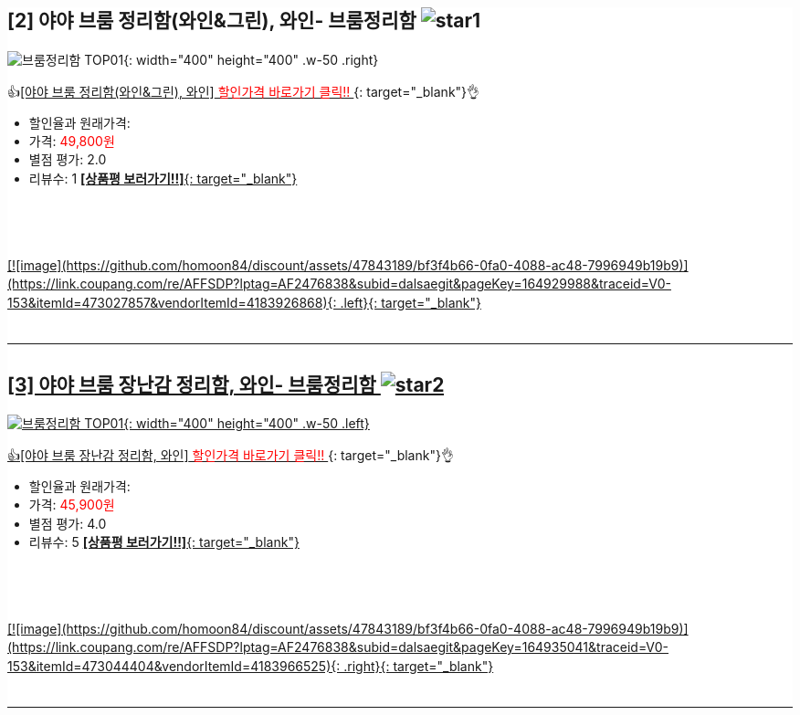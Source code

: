 
        
       
## [2] 야야 브룸 정리함(와인&그린), 와인- 브룸정리함  <img width="81" alt="star1" src="https://user-images.githubusercontent.com/78655692/151471925-e5f35751-d4b9-416b-b41d-a059267a09e3.png">

![브룸정리함 TOP01](https://thumbnail6.coupangcdn.com/thumbnails/remote/230x230ex/image/vendor_inventory/images/2018/12/06/14/6/94857d69-75d8-4151-a756-b2e76f63bf33.jpg){: width="400" height="400" .w-50 .right}


👍<a href="https://link.coupang.com/re/AFFSDP?lptag=AF2476838&subid=dalsaegit&pageKey=164929988&traceid=V0-153&itemId=473027857&vendorItemId=4183926868">[야야 브룸 정리함(와인&그린), 와인]<font color=red> 할인가격 바로가기 클릭!! </font></a>{: target="_blank"}👌
<br>
- 할인율과 원래가격: 
- 가격: <span style='color:red'>49,800원</span>
- 별점 평가: 2.0
- 리뷰수: 1 <a href="https://link.coupang.com/re/AFFSDP?lptag=AF2476838&subid=dalsaegit&pageKey=164929988&traceid=V0-153&itemId=473027857&vendorItemId=4183926868"> <strong>[상품평 보러가기!!]</strong>{: target="_blank"}
<br>
<br>
<br>
[![image](https://github.com/homoon84/discount/assets/47843189/bf3f4b66-0fa0-4088-ac48-7996949b19b9)](https://link.coupang.com/re/AFFSDP?lptag=AF2476838&subid=dalsaegit&pageKey=164929988&traceid=V0-153&itemId=473027857&vendorItemId=4183926868){: .left}{: target="_blank"}
<br>
<br>

---

        
       
## [3] 야야 브룸 장난감 정리함, 와인- 브룸정리함  <img width="81" alt="star2" src="https://user-images.githubusercontent.com/78655692/151471960-29c5febe-c509-4c6d-99f4-a2203eb193c5.png">

![브룸정리함 TOP01](https://thumbnail6.coupangcdn.com/thumbnails/remote/230x230ex/image/vendor_inventory/images/2018/12/06/14/1/a00713b3-fe27-4232-a02b-2b67bebcd5ea.jpg){: width="400" height="400" .w-50 .left}


👍<a href="https://link.coupang.com/re/AFFSDP?lptag=AF2476838&subid=dalsaegit&pageKey=164935041&traceid=V0-153&itemId=473044404&vendorItemId=4183966525">[야야 브룸 장난감 정리함, 와인]<font color=red> 할인가격 바로가기 클릭!! </font></a>{: target="_blank"}👌
<br>
- 할인율과 원래가격: 
- 가격: <span style='color:red'>45,900원</span>
- 별점 평가: 4.0
- 리뷰수: 5 <a href="https://link.coupang.com/re/AFFSDP?lptag=AF2476838&subid=dalsaegit&pageKey=164935041&traceid=V0-153&itemId=473044404&vendorItemId=4183966525"> <strong>[상품평 보러가기!!]</strong>{: target="_blank"}
<br>
<br>
<br>
[![image](https://github.com/homoon84/discount/assets/47843189/bf3f4b66-0fa0-4088-ac48-7996949b19b9)](https://link.coupang.com/re/AFFSDP?lptag=AF2476838&subid=dalsaegit&pageKey=164935041&traceid=V0-153&itemId=473044404&vendorItemId=4183966525){: .right}{: target="_blank"}
<br>
<br>

---